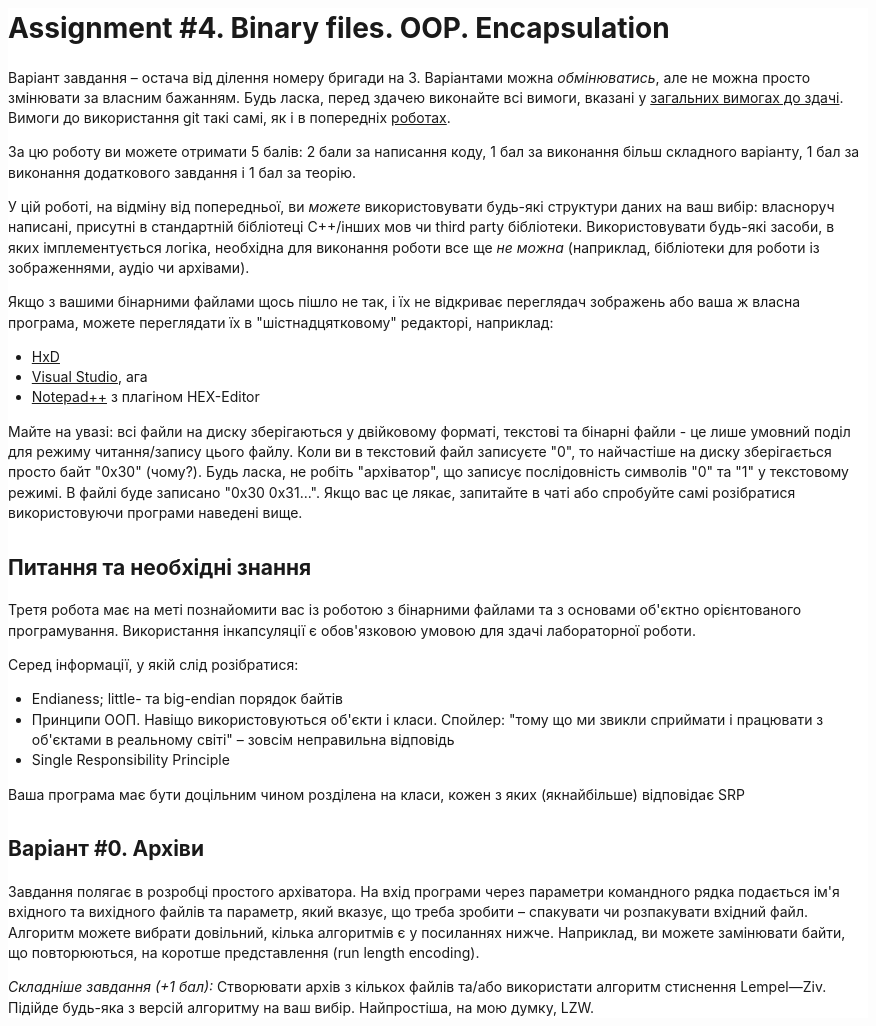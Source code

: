 # Assignment #4. Binary files. OOP. Encapsulation

Варіант завдання – остача від ділення номеру бригади на 3. Варіантами можна _обмінюватись_, але не можна просто змінювати за власним бажанням. Будь ласка, перед здачею виконайте всі вимоги, вказані у [загальних вимогах до здачі](general_conditions.md). Вимоги до використання git такі самі, як і в попередніх [роботах](./assignment_2.md). 

За цю роботу ви можете отримати 5 балів: 2 бали за написання коду, 1 бал за виконання більш складного варіанту, 1 бал за виконання додаткового завдання і 1 бал за теорію.

У цій роботі, на відміну від попередньої, ви *можете* використовувати будь-які структури даних на ваш вибір: власноруч написані, присутні в стандартній бібліотеці С++/інших мов чи third party бібліотеки. Використовувати будь-які засоби, в яких імплементується логіка, необхідна для виконання роботи все ще *не можна* (наприклад, бібліотеки для роботи із зображеннями, аудіо чи архівами).

Якщо з вашими бінарними файлами щось пішло не так, і їх не відкриває переглядач зображень або ваша ж власна програма, можете переглядати їх в "шістнадцятковому" редакторі, наприклад:
* [HxD](https://mh-nexus.de/en/hxd/)
* [Visual Studio](http://stackoverflow.com/questions/1724586/can-i-hex-edit-a-file-in-visual-studio), ага
* [Notepad++](https://notepad-plus-plus.org/) з плагіном HEX-Editor

Майте на увазі: всі файли на диску зберігаються у двійковому форматі, текстові та бінарні файли - це лише умовний поділ для режиму читання/запису цього файлу. Коли ви в текстовий файл записуєте "0", то найчастіше на диску зберігається просто байт "0x30" (чому?). Будь ласка, не робіть "архіватор", що записує послідовність символів "0" та "1" у текстовому режимі. В файлі буде записано "0x30 0x31...". Якщо вас це лякає, запитайте в чаті або спробуйте самі розібратися використовуючи програми наведені вище.

## Питання та необхідні знання
Третя робота має на меті познайомити вас із роботою з бінарними файлами та з основами об'єктно орієнтованого програмування. Використання інкапсуляції є обов'язковою умовою для здачі лабораторної роботи.

Серед інформації, у якій слід розібратися:
* Endianess; little- та big-endian порядок байтів
* Принципи ООП. Навіщо використовуються об\'єкти і класи. Спойлер: "тому що ми звикли сприймати і працювати з об\'єктами в реальному світі" – зовсім неправильна відповідь
* Single Responsibility Principle

Ваша програма має бути доцільним чином розділена на класи, кожен з яких (якнайбільше) відповідає SRP

## Варіант #0. Архіви

Завдання полягає в розробці простого архіватора. На вхід програми через параметри командного рядка подається ім'я вхідного та вихідного файлів та параметр, який вказує, що треба зробити – спакувати чи розпакувати вхідний файл. Алгоритм можете вибрати довільний, кілька алгоритмів є у посиланнях нижче. Наприклад, ви можете замінювати байти, що повторюються, на коротше представлення (run length encoding).

*Складніше завдання (+1 бал):* Створювати архів з кількох файлів та/або використати алгоритм стиснення Lempel—Ziv. Підійде будь-яка з версій алгоритму на ваш вибір. Найпростіша, на мою думку, LZW. 
